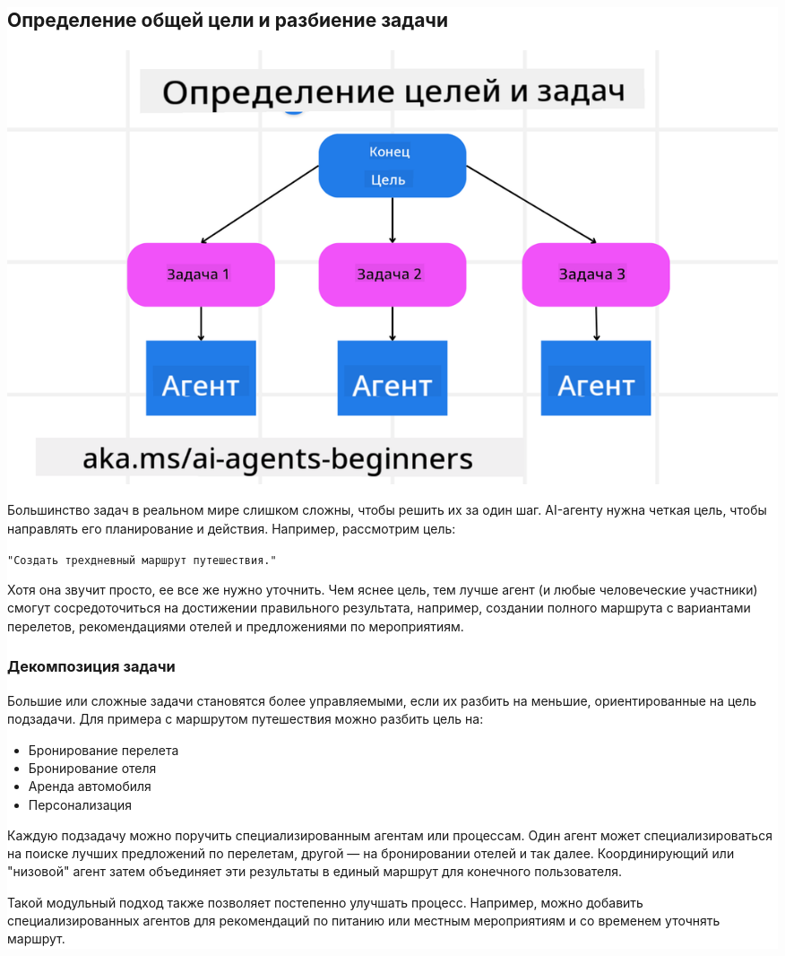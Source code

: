 ## Определение общей цели и разбиение задачи

![Определение целей и задач](../../../translated_images/defining-goals-tasks.d70439e19e37c47ac76c48b209a4eb515bea5b8a5207f6b2e7b5e597f09ccf6a.ru.png)

Большинство задач в реальном мире слишком сложны, чтобы решить их за один шаг. AI-агенту нужна четкая цель, чтобы направлять его планирование и действия. Например, рассмотрим цель:

    "Создать трехдневный маршрут путешествия."

Хотя она звучит просто, ее все же нужно уточнить. Чем яснее цель, тем лучше агент (и любые человеческие участники) смогут сосредоточиться на достижении правильного результата, например, создании полного маршрута с вариантами перелетов, рекомендациями отелей и предложениями по мероприятиям.

### Декомпозиция задачи

Большие или сложные задачи становятся более управляемыми, если их разбить на меньшие, ориентированные на цель подзадачи. Для примера с маршрутом путешествия можно разбить цель на:

* Бронирование перелета
* Бронирование отеля
* Аренда автомобиля
* Персонализация

Каждую подзадачу можно поручить специализированным агентам или процессам. Один агент может специализироваться на поиске лучших предложений по перелетам, другой — на бронировании отелей и так далее. Координирующий или "низовой" агент затем объединяет эти результаты в единый маршрут для конечного пользователя.

Такой модульный подход также позволяет постепенно улучшать процесс. Например, можно добавить специализированных агентов для рекомендаций по питанию или местным мероприятиям и со временем уточнять маршрут.
